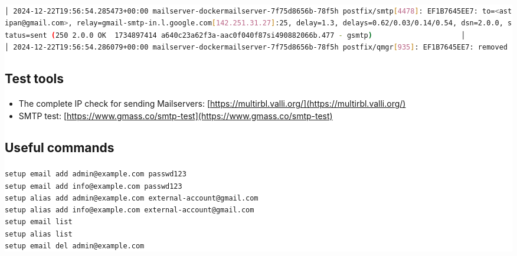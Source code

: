 ```bash
│ 2024-12-22T19:56:54.285473+00:00 mailserver-dockermailserver-7f75d8656b-78f5h postfix/smtp[4478]: EF1B7645EE7: to=<astipan@gmail.com>, relay=gmail-smtp-in.l.google.com[142.251.31.27]:25, delay=1.3, delays=0.62/0.03/0.14/0.54, dsn=2.0.0, status=sent (250 2.0.0 OK  1734897414 a640c23a62f3a-aac0f040f87si490882066b.477 - gsmtp)                     │
│ 2024-12-22T19:56:54.286079+00:00 mailserver-dockermailserver-7f75d8656b-78f5h postfix/qmgr[935]: EF1B7645EE7: removed 
```

## Test tools

 - The complete IP check for sending Mailservers: [https://multirbl.valli.org/](https://multirbl.valli.org/)
 - SMTP test: [https://www.gmass.co/smtp-test](https://www.gmass.co/smtp-test)

## Useful commands

```bash
setup email add admin@example.com passwd123
setup email add info@example.com passwd123
setup alias add admin@example.com external-account@gmail.com
setup alias add info@example.com external-account@gmail.com
setup email list
setup alias list
setup email del admin@example.com
```

